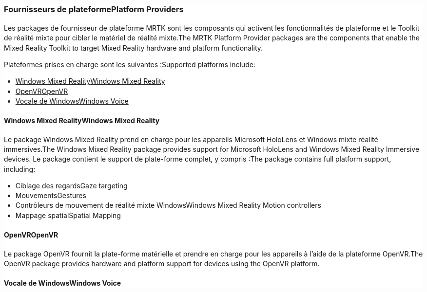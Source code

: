 ### <a name="platform-providers"></a><span data-ttu-id="82b11-144">Fournisseurs de plateforme</span><span class="sxs-lookup"><span data-stu-id="82b11-144">Platform Providers</span></span>

<span data-ttu-id="82b11-145">Les packages de fournisseur de plateforme MRTK sont les composants qui activent les fonctionnalités de plateforme et le Toolkit de réalité mixte pour cibler le matériel de réalité mixte.</span><span class="sxs-lookup"><span data-stu-id="82b11-145">The MRTK Platform Provider packages are the components that enable the Mixed Reality Toolkit to target Mixed Reality hardware and platform functionality.</span></span>

<span data-ttu-id="82b11-146">Plateformes prises en charge sont les suivantes :</span><span class="sxs-lookup"><span data-stu-id="82b11-146">Supported platforms include:</span></span>

* [<span data-ttu-id="82b11-147">Windows Mixed Reality</span><span class="sxs-lookup"><span data-stu-id="82b11-147">Windows Mixed Reality</span></span>](#windows-mixed-reality)
* [<span data-ttu-id="82b11-148">OpenVR</span><span class="sxs-lookup"><span data-stu-id="82b11-148">OpenVR</span></span>](#openvr)
* [<span data-ttu-id="82b11-149">Vocale de Windows</span><span class="sxs-lookup"><span data-stu-id="82b11-149">Windows Voice</span></span>](#windows-voice)

#### <a name="windows-mixed-reality"></a><span data-ttu-id="82b11-150">Windows Mixed Reality</span><span class="sxs-lookup"><span data-stu-id="82b11-150">Windows Mixed Reality</span></span>

<span data-ttu-id="82b11-151">Le package Windows Mixed Reality prend en charge pour les appareils Microsoft HoloLens et Windows mixte réalité immersives.</span><span class="sxs-lookup"><span data-stu-id="82b11-151">The Windows Mixed Reality package provides support for Microsoft HoloLens and Windows Mixed Reality Immersive devices.</span></span> <span data-ttu-id="82b11-152">Le package contient le support de plate-forme complet, y compris :</span><span class="sxs-lookup"><span data-stu-id="82b11-152">The package contains full platform support, including:</span></span>

* <span data-ttu-id="82b11-153">Ciblage des regards</span><span class="sxs-lookup"><span data-stu-id="82b11-153">Gaze targeting</span></span>
* <span data-ttu-id="82b11-154">Mouvements</span><span class="sxs-lookup"><span data-stu-id="82b11-154">Gestures</span></span>
* <span data-ttu-id="82b11-155">Contrôleurs de mouvement de réalité mixte Windows</span><span class="sxs-lookup"><span data-stu-id="82b11-155">Windows Mixed Reality Motion controllers</span></span>
* <span data-ttu-id="82b11-156">Mappage spatial</span><span class="sxs-lookup"><span data-stu-id="82b11-156">Spatial Mapping</span></span>

#### <a name="openvr"></a><span data-ttu-id="82b11-157">OpenVR</span><span class="sxs-lookup"><span data-stu-id="82b11-157">OpenVR</span></span>

<span data-ttu-id="82b11-158">Le package OpenVR fournit la plate-forme matérielle et prendre en charge pour les appareils à l’aide de la plateforme OpenVR.</span><span class="sxs-lookup"><span data-stu-id="82b11-158">The OpenVR package provides hardware and platform support for devices using the OpenVR platform.</span></span>

#### <a name="windows-voice"></a><span data-ttu-id="82b11-159">Vocale de Windows</span><span class="sxs-lookup"><span data-stu-id="82b11-159">Windows Voice</span></span>
